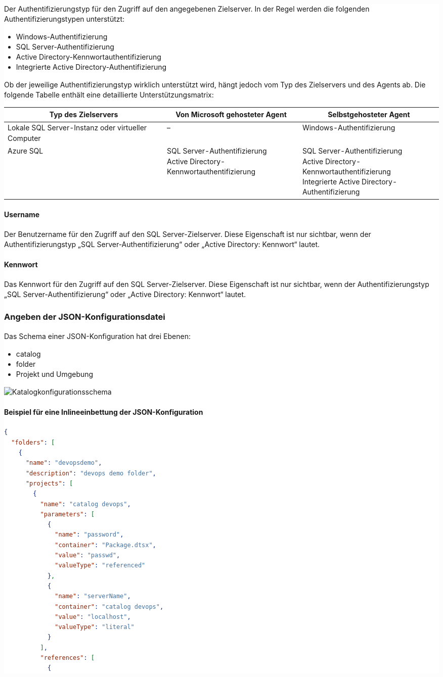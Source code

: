 Der Authentifizierungstyp für den Zugriff auf den angegebenen Zielserver. In der Regel werden die folgenden Authentifizierungstypen unterstützt:

- Windows-Authentifizierung
- SQL Server-Authentifizierung
- Active Directory-Kennwortauthentifizierung
- Integrierte Active Directory-Authentifizierung

Ob der jeweilige Authentifizierungstyp wirklich unterstützt wird, hängt jedoch vom Typ des Zielservers und des Agents ab. Die folgende Tabelle enthält eine detaillierte Unterstützungsmatrix:

|Typ des Zielservers|Von Microsoft gehosteter Agent|Selbstgehosteter Agent|
|---------|---------|---------|
|Lokale SQL Server-Instanz oder virtueller Computer |–|Windows-Authentifizierung|
|Azure SQL|SQL Server-Authentifizierung <br> Active Directory-Kennwortauthentifizierung|SQL Server-Authentifizierung <br> Active Directory-Kennwortauthentifizierung <br> Integrierte Active Directory-Authentifizierung|

#### <a name="username"></a>Username

Der Benutzername für den Zugriff auf den SQL Server-Zielserver. Diese Eigenschaft ist nur sichtbar, wenn der Authentifizierungstyp „SQL Server-Authentifizierung“ oder „Active Directory: Kennwort“ lautet.

#### <a name="password"></a>Kennwort

Das Kennwort für den Zugriff auf den SQL Server-Zielserver. Diese Eigenschaft ist nur sichtbar, wenn der Authentifizierungstyp „SQL Server-Authentifizierung“ oder „Active Directory: Kennwort“ lautet.

### <a name="define-configuration-json"></a>Angeben der JSON-Konfigurationsdatei

Das Schema einer JSON-Konfiguration hat drei Ebenen:

- catalog
- folder
- Projekt und Umgebung

![Katalogkonfigurationsschema](media/catalog-configuration-schema.png)

#### <a name="a-sample-inline-configuration-json"></a>Beispiel für eine Inlineeinbettung der JSON-Konfiguration

```json
{
  "folders": [
    {
      "name": "devopsdemo",
      "description": "devops demo folder",
      "projects": [
        {
          "name": "catalog devops",
          "parameters": [
            {
              "name": "password",
              "container": "Package.dtsx",
              "value": "passwd",
              "valueType": "referenced"
            },
            {
              "name": "serverName",
              "container": "catalog devops",
              "value": "localhost",
              "valueType": "literal"
            }
          ],
          "references": [
            {
```